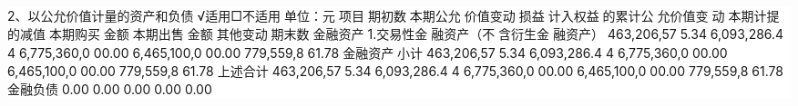 2、以公允价值计量的资产和负债
√适用□不适用
单位：元
项目
期初数
本期公允
价值变动
损益
计入权益
的累计公
允价值变
动
本期计提
的减值
本期购买
金额
本期出售
金额
其他变动
期末数
金融资产
1.交易性金
融资产（不
含衍生金
融资产）
463,206,57
5.34
6,093,286.4
4
6,775,360,0
00.00
6,465,100,0
00.00
779,559,8
61.78
金融资产
小计
463,206,57
5.34
6,093,286.4
4
6,775,360,0
00.00
6,465,100,0
00.00
779,559,8
61.78
上述合计
463,206,57
5.34
6,093,286.4
4
6,775,360,0
00.00
6,465,100,0
00.00
779,559,8
61.78
金融负债
0.00
0.00
0.00
0.00
0.00